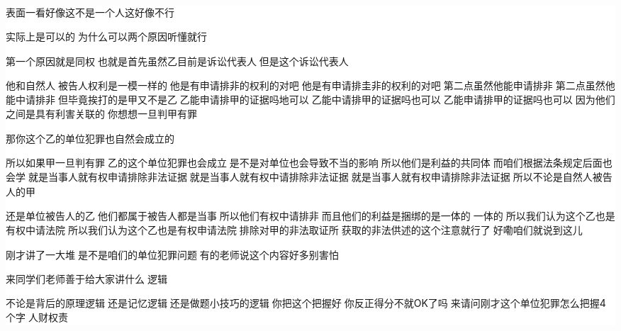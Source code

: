 表面一看好像这不是一个人这好像不行

实际上是可以的
为什么可以两个原因听懂就行

第一个原因就是同权
也就是首先虽然乙目前是诉讼代表人
但是这个诉讼代表人

他和自然人
被告人权利是一模一样的
他是有申请排非的权利的对吧
他是有申请排圭非的权利的对吧
第二点虽然他能申请排非
第二点虽然他能中请排非
但毕竟挨打的是甲又不是乙
乙能申请排甲的证据吗地可以
乙能中请排甲的证据吗也可以
乙能申请排甲的证据吗也可以
因为他们之间是具有利害关联的
你想想一旦判甲有罪

那你这个乙的单位犯罪也自然会成立的

所以如果甲一旦判有罪
乙的这个单位犯罪也会成立
是不是对单位也会导致不当的影响
所以他们是利益的共同体
而咱们根据法条规定后面也会学
就是当事人就有权申请排除非法证据
就是当事人就有权中请排除非法证据
就是当事人就有权申请排除非法证据
所以不论是自然人被告人的甲

还是单位被告人的乙
他们都属于被告人都是当事
所以他们有权中请排非
而且他们的利益是捆绑的是一体的
一体的
所以我们认为这个乙也是有权中请法院
所以我们认为这个乙也是有权申请法院
排除对甲的非法取证所
获取的非法供述的这个注意就行了
好嘞咱们就说到这儿

刚才讲了一大堆
是不是咱们的单位犯罪问题
有的老师说这个内容好多别害怕

来同学们老师善于给大家讲什么
逻辑

不论是背后的原理逻辑
还是记忆逻辑
还是做题小技巧的逻辑
你把这个把握好
你反正得分不就OK了吗
来请问刚才这个单位犯罪怎么把握4个字
人财权责
